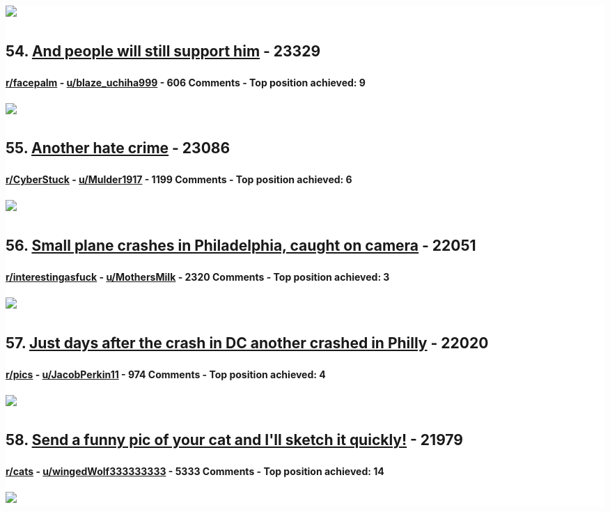 <a href="https://i.redd.it/fbd43mw8vage1.png"><img src="https://b.thumbs.redditmedia.com/Xn7oWqJH9wVrztmWrP9IM-OO8sY6e8sn9j4xNnSj2vA.jpg"></img></a>

## 54. [And people will still support him](http://reddit.com/r/facepalm/comments/1ieg1yb/and_people_will_still_support_him/) - 23329
#### [r/facepalm](http://reddit.com/r/facepalm) - [u/blaze_uchiha999](http://reddit.com/u/blaze_uchiha999) - 606 Comments - Top position achieved: 9

<a href="https://i.redd.it/q6dva654bcge1.jpeg"><img src="https://b.thumbs.redditmedia.com/U7wxYDjjPe5JxyCeCZJ0IoxOhapdySJh9W6uyBmfEZk.jpg"></img></a>

## 55. [Another hate crime](http://reddit.com/r/CyberStuck/comments/1ie94fj/another_hate_crime/) - 23086
#### [r/CyberStuck](http://reddit.com/r/CyberStuck) - [u/Mulder1917](http://reddit.com/u/Mulder1917) - 1199 Comments - Top position achieved: 6

<a href="https://i.redd.it/a7m85ys92age1.jpeg"><img src="https://a.thumbs.redditmedia.com/SDmyGbN0QX12Gsg21N-Ufxcc2QsYWtGdn2mJIfeM4o0.jpg"></img></a>

## 56. [Small plane crashes in Philadelphia, caught on camera](http://reddit.com/r/interestingasfuck/comments/1ieuv63/small_plane_crashes_in_philadelphia_caught_on/) - 22051
#### [r/interestingasfuck](http://reddit.com/r/interestingasfuck) - [u/MothersMiIk](http://reddit.com/u/MothersMiIk) - 2320 Comments - Top position achieved: 3

<a href="https://v.redd.it/e9h0xkw4ifge1"><img src="https://external-preview.redd.it/ZTk0dmVmdTRpZmdlMbGLWHzWnemnZDnLBeG0t9ZJH1_30WPznfOmo_jZqIAM.png?width=140&amp;height=140&amp;crop=140:140,smart&amp;format=jpg&amp;v=enabled&amp;lthumb=true&amp;s=a71b22e019de4f078cea1857c5406283603bd994"></img></a>

## 57. [Just days after the crash in DC another crashed in Philly](http://reddit.com/r/pics/comments/1ietoda/just_days_after_the_crash_in_dc_another_crashed/) - 22020
#### [r/pics](http://reddit.com/r/pics) - [u/JacobPerkin11](http://reddit.com/u/JacobPerkin11) - 974 Comments - Top position achieved: 4

<a href="https://i.redd.it/uyvoyfft7fge1.jpeg"><img src="https://a.thumbs.redditmedia.com/3eVeSj89NBb6hlF5tz4FVVpJbybsWsnbiOzNMIttLd8.jpg"></img></a>

## 58. [Send a funny pic of your cat and I'll sketch it quickly!](http://reddit.com/r/cats/comments/1ieftcv/send_a_funny_pic_of_your_cat_and_ill_sketch_it/) - 21979
#### [r/cats](http://reddit.com/r/cats) - [u/wingedWolf333333333](http://reddit.com/u/wingedWolf333333333) - 5333 Comments - Top position achieved: 14

<a href="https://i.redd.it/w72u97d19cge1.png"><img src="https://b.thumbs.redditmedia.com/BzR-jasy66k4DL4U5-wiaO6j6Qx2CQSvq6OeNxnjOOc.jpg"></img></a>
